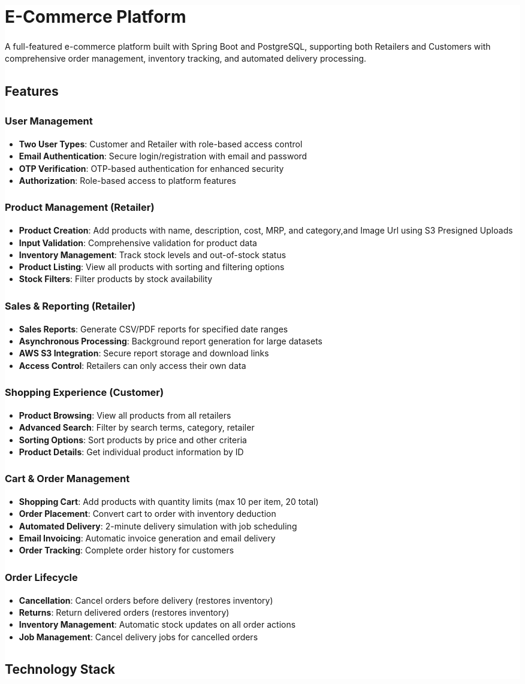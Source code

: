 # E-Commerce Platform

A full-featured e-commerce platform built with Spring Boot and PostgreSQL, supporting both Retailers and Customers with comprehensive order management, inventory tracking, and automated delivery processing.

## Features

### User Management
- **Two User Types**: Customer and Retailer with role-based access control
- **Email Authentication**: Secure login/registration with email and password
- **OTP Verification**: OTP-based authentication for enhanced security
- **Authorization**: Role-based access to platform features

### Product Management (Retailer)
- **Product Creation**: Add products with name, description, cost, MRP, and category,and Image Url using S3 Presigned Uploads
- **Input Validation**: Comprehensive validation for product data
- **Inventory Management**: Track stock levels and out-of-stock status
- **Product Listing**: View all products with sorting and filtering options
- **Stock Filters**: Filter products by stock availability

### Sales & Reporting (Retailer)
- **Sales Reports**: Generate CSV/PDF reports for specified date ranges
- **Asynchronous Processing**: Background report generation for large datasets
- **AWS S3 Integration**: Secure report storage and download links
- **Access Control**: Retailers can only access their own data

### Shopping Experience (Customer)
- **Product Browsing**: View all products from all retailers
- **Advanced Search**: Filter by search terms, category, retailer
- **Sorting Options**: Sort products by price and other criteria
- **Product Details**: Get individual product information by ID

### Cart & Order Management
- **Shopping Cart**: Add products with quantity limits (max 10 per item, 20 total)
- **Order Placement**: Convert cart to order with inventory deduction
- **Automated Delivery**: 2-minute delivery simulation with job scheduling
- **Email Invoicing**: Automatic invoice generation and email delivery
- **Order Tracking**: Complete order history for customers

### Order Lifecycle
- **Cancellation**: Cancel orders before delivery (restores inventory)
- **Returns**: Return delivered orders (restores inventory)
- **Inventory Management**: Automatic stock updates on all order actions
- **Job Management**: Cancel delivery jobs for cancelled orders

## Technology Stack
